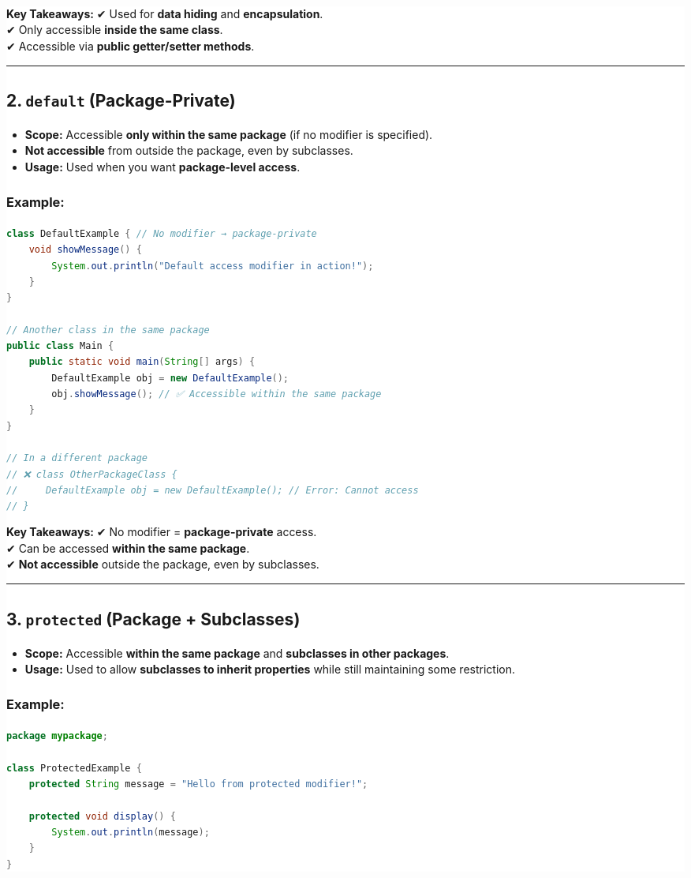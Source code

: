 **Key Takeaways:** ✔ Used for **data hiding** and **encapsulation**.  
✔ Only accessible **inside the same class**.  
✔ Accessible via **public getter/setter methods**.

---

## **2. `default` (Package-Private)**

- **Scope:** Accessible **only within the same package** (if no modifier is specified).
- **Not accessible** from outside the package, even by subclasses.
- **Usage:** Used when you want **package-level access**.

### **Example:**

```java
class DefaultExample { // No modifier → package-private
    void showMessage() {
        System.out.println("Default access modifier in action!");
    }
}

// Another class in the same package
public class Main {
    public static void main(String[] args) {
        DefaultExample obj = new DefaultExample();
        obj.showMessage(); // ✅ Accessible within the same package
    }
}

// In a different package
// ❌ class OtherPackageClass {
//     DefaultExample obj = new DefaultExample(); // Error: Cannot access
// }
```

**Key Takeaways:** ✔ No modifier = **package-private** access.  
✔ Can be accessed **within the same package**.  
✔ **Not accessible** outside the package, even by subclasses.

---

## **3. `protected` (Package + Subclasses)**

- **Scope:** Accessible **within the same package** and **subclasses in other packages**.
- **Usage:** Used to allow **subclasses to inherit properties** while still maintaining some restriction.

### **Example:**

```java
package mypackage;

class ProtectedExample {
    protected String message = "Hello from protected modifier!";
    
    protected void display() {
        System.out.println(message);
    }
}
```
